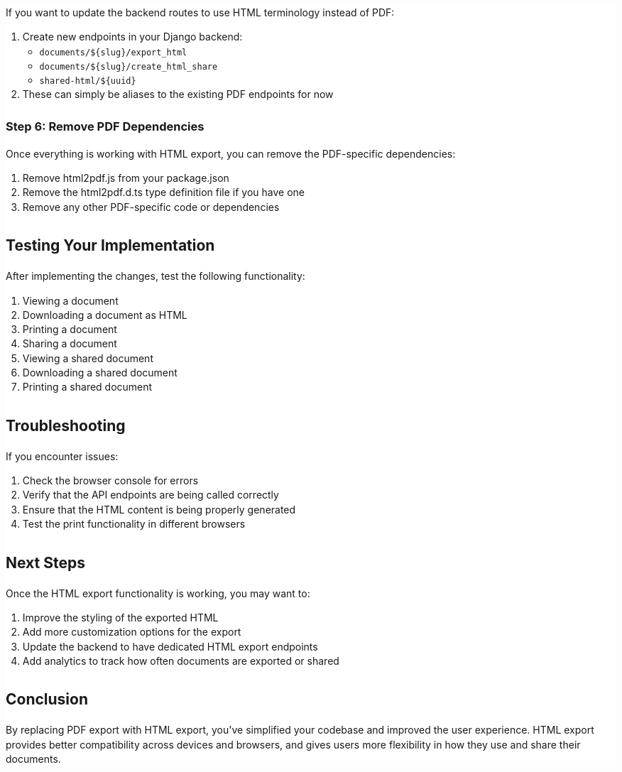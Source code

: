 If you want to update the backend routes to use HTML terminology instead of PDF:

1. Create new endpoints in your Django backend:
   - `documents/${slug}/export_html`
   - `documents/${slug}/create_html_share`
   - `shared-html/${uuid}`
2. These can simply be aliases to the existing PDF endpoints for now

### Step 6: Remove PDF Dependencies

Once everything is working with HTML export, you can remove the PDF-specific dependencies:

1. Remove html2pdf.js from your package.json
2. Remove the html2pdf.d.ts type definition file if you have one
3. Remove any other PDF-specific code or dependencies

## Testing Your Implementation

After implementing the changes, test the following functionality:

1. Viewing a document
2. Downloading a document as HTML
3. Printing a document
4. Sharing a document
5. Viewing a shared document
6. Downloading a shared document
7. Printing a shared document

## Troubleshooting

If you encounter issues:

1. Check the browser console for errors
2. Verify that the API endpoints are being called correctly
3. Ensure that the HTML content is being properly generated
4. Test the print functionality in different browsers

## Next Steps

Once the HTML export functionality is working, you may want to:

1. Improve the styling of the exported HTML
2. Add more customization options for the export
3. Update the backend to have dedicated HTML export endpoints
4. Add analytics to track how often documents are exported or shared

## Conclusion

By replacing PDF export with HTML export, you've simplified your codebase and improved the user experience. HTML export provides better compatibility across devices and browsers, and gives users more flexibility in how they use and share their documents.
